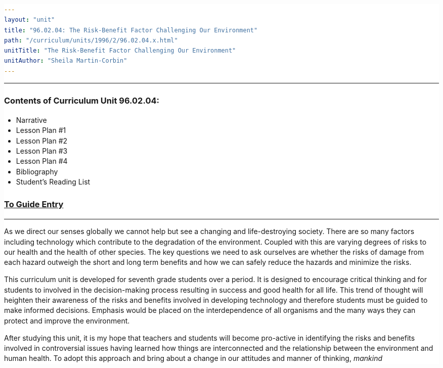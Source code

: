 ```yaml
---
layout: "unit"
title: "96.02.04: The Risk-Benefit Factor Challenging Our Environment"
path: "/curriculum/units/1996/2/96.02.04.x.html"
unitTitle: "The Risk-Benefit Factor Challenging Our Environment"
unitAuthor: "Sheila Martin-Corbin"
---
```

<body>
<hr/>
<h3>
Contents of Curriculum Unit 96.02.04:
</h3>
<ul>
<li>
Narrative
</li>
<li>
Lesson Plan #1
</li>
<li>
Lesson Plan #2
</li>
<li>
Lesson Plan #3
</li>
<li>
Lesson Plan #4
</li>
<li>
Bibliography
</li>
<li>
Student’s Reading List
</li>
</ul>
<h3>
<a href="../../../guides/1996/2/96.02.04.x.html">
To Guide Entry
</a>
</h3>
<hr/>
As we direct our senses globally we cannot help but see a changing and life-destroying society. There are so many factors including technology which contribute to the degradation of the environment. Coupled with this are varying degrees of risks to our health and the health of other species. The key questions we need to ask ourselves are whether the risks of damage from each hazard outweigh the short and long term benefits and how we can safely reduce the hazards and minimize the risks.
<p>
This curriculum unit is developed for seventh grade students over a period. It is designed to encourage critical thinking and for students to involved in the decision-making process resulting in success and good health for all life. This trend of thought will heighten their awareness of the risks and benefits involved in developing technology and therefore students must be guided to make informed decisions. Emphasis would be placed on the interdependence of all organisms and the many ways they can protect and improve the environment.
</p>
<p>
After studying this unit, it is my hope that teachers and students will become pro-active in identifying the risks and benefits involved in controversial issues having learned how things are interconnected and the relationship between the environment and human health. To adopt this approach and bring about a change in our attitudes and manner of thinking,
<i>
mankind
